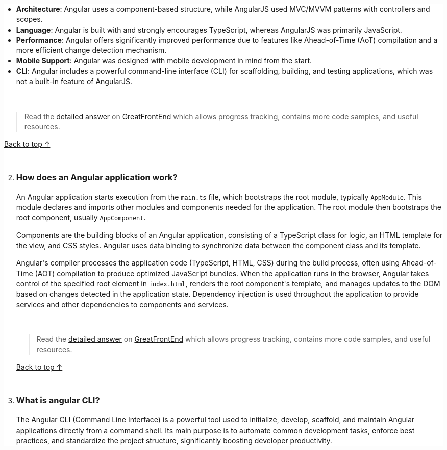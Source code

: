    - **Architecture**: Angular uses a component-based structure, while AngularJS used MVC/MVVM patterns with controllers and scopes.
   - **Language**: Angular is built with and strongly encourages TypeScript, whereas AngularJS was primarily JavaScript.
   - **Performance**: Angular offers significantly improved performance due to features like Ahead-of-Time (AoT) compilation and a more efficient change detection mechanism.
   - **Mobile Support**: Angular was designed with mobile development in mind from the start.
   - **CLI**: Angular includes a powerful command-line interface (CLI) for scaffolding, building, and testing applications, which was not a built-in feature of AngularJS.

   

   <br>

   > Read the [detailed answer](https://www.greatfrontend.com/questions/quiz/what-is-angular-vs-angularjs?framework=angular&tab=quiz) on [GreatFrontEnd](https://www.greatfrontend.com/) which allows progress tracking, contains more code samples, and useful resources.

   [Back to top ↑](#table-of-contents)
   <br>
   <br>

2. ### How does an Angular application work?

   

   An Angular application starts execution from the `main.ts` file, which bootstraps the root module, typically `AppModule`. This module declares and imports other modules and components needed for the application. The root module then bootstraps the root component, usually `AppComponent`.

   Components are the building blocks of an Angular application, consisting of a TypeScript class for logic, an HTML template for the view, and CSS styles. Angular uses data binding to synchronize data between the component class and its template.

   Angular's compiler processes the application code (TypeScript, HTML, CSS) during the build process, often using Ahead-of-Time (AOT) compilation to produce optimized JavaScript bundles. When the application runs in the browser, Angular takes control of the specified root element in `index.html`, renders the root component's template, and manages updates to the DOM based on changes detected in the application state. Dependency injection is used throughout the application to provide services and other dependencies to components and services.

   

   <br>

   > Read the [detailed answer](https://www.greatfrontend.com/questions/quiz/how-angular-application-works?framework=angular&tab=quiz) on [GreatFrontEnd](https://www.greatfrontend.com/) which allows progress tracking, contains more code samples, and useful resources.

   [Back to top ↑](#table-of-contents)
   <br>
   <br>

3. ### What is angular CLI?

   

   The Angular CLI (Command Line Interface) is a powerful tool used to initialize, develop, scaffold, and maintain Angular applications directly from a command shell. Its main purpose is to automate common development tasks, enforce best practices, and standardize the project structure, significantly boosting developer productivity.
